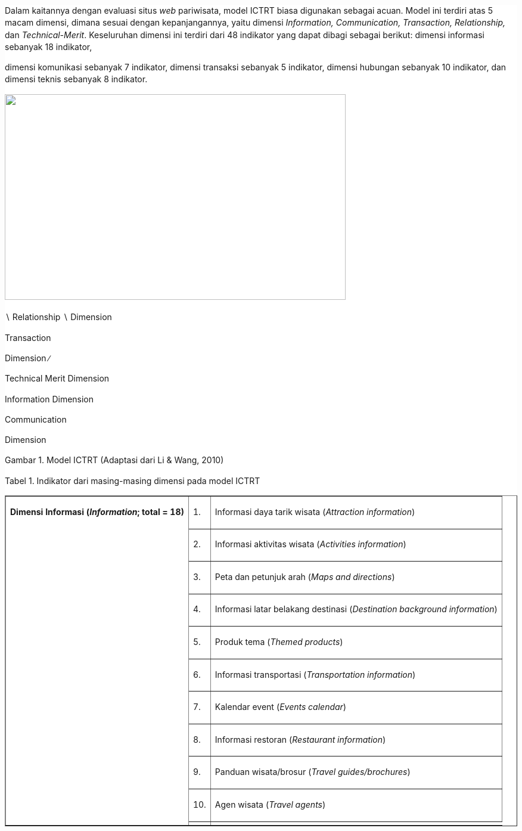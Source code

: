 <p><span class="font5">Dalam kaitannya dengan evaluasi situs </span><span class="font5" style="font-style:italic;">web</span><span class="font5"> pariwisata, model ICTRT biasa digunakan sebagai acuan. Model ini terdiri atas 5 macam dimensi, dimana sesuai dengan kepanjangannya, yaitu dimensi </span><span class="font5" style="font-style:italic;">Information, Communication, Transaction, Relationship,</span><span class="font5"> dan </span><span class="font5" style="font-style:italic;">Technical-Merit</span><span class="font5">. Keseluruhan dimensi ini terdiri dari 48 indikator yang dapat dibagi sebagai berikut: dimensi informasi sebanyak 18 indikator,</span></p>
<p><span class="font5">dimensi komunikasi sebanyak 7 indikator, dimensi transaksi sebanyak 5 indikator, dimensi hubungan sebanyak 10 indikator, dan dimensi teknis sebanyak 8 indikator.</span></p><img src="https://jurnal.harianregional.com/media/46316-1.jpg" alt="" style="width:429pt;height:259pt;">
<p><span class="font1">∖</span><span class="font9"> Relationship </span><span class="font1">∖</span><span class="font9"> Dimension</span></p>
<p><span class="font9">Transaction</span></p>
<p><span class="font9">Dimension ∕</span></p>
<p><span class="font9">Technical Merit Dimension</span></p>
<p><span class="font9">Information Dimension</span></p>
<p><span class="font9">Communication</span></p>
<p><span class="font9">Dimension</span></p>
<p><span class="font5">Gambar 1. Model ICTRT (Adaptasi dari Li &amp;&nbsp;Wang, 2010)</span></p>
<p><span class="font5">Tabel 1. Indikator dari masing-masing dimensi pada model ICTRT</span></p>
<table border="1">
<tr><td rowspan="14" style="vertical-align:top;">
<p><span class="font2" style="font-weight:bold;">Dimensi Informasi (</span><span class="font2" style="font-weight:bold;font-style:italic;">Information</span><span class="font2" style="font-weight:bold;">; total = 18)</span></p></td><td style="vertical-align:top;">
<p><span class="font2">1.</span></p></td><td style="vertical-align:bottom;">
<p><span class="font2">Informasi daya tarik wisata (</span><span class="font2" style="font-style:italic;">Attraction information</span><span class="font2">)</span></p></td></tr>
<tr><td style="vertical-align:top;">
<p><span class="font2">2.</span></p></td><td style="vertical-align:bottom;">
<p><span class="font2">Informasi aktivitas wisata (</span><span class="font2" style="font-style:italic;">Activities information</span><span class="font2">)</span></p></td></tr>
<tr><td style="vertical-align:top;">
<p><span class="font2">3.</span></p></td><td style="vertical-align:bottom;">
<p><span class="font2">Peta dan petunjuk arah (</span><span class="font2" style="font-style:italic;">Maps and directions</span><span class="font2">)</span></p></td></tr>
<tr><td style="vertical-align:top;">
<p><span class="font2">4.</span></p></td><td style="vertical-align:bottom;">
<p><span class="font2">Informasi latar belakang destinasi (</span><span class="font2" style="font-style:italic;">Destination background information</span><span class="font2">)</span></p></td></tr>
<tr><td style="vertical-align:top;">
<p><span class="font2">5.</span></p></td><td style="vertical-align:bottom;">
<p><span class="font2">Produk tema (</span><span class="font2" style="font-style:italic;">Themed products</span><span class="font2">)</span></p></td></tr>
<tr><td style="vertical-align:top;">
<p><span class="font2">6.</span></p></td><td style="vertical-align:bottom;">
<p><span class="font2">Informasi transportasi (</span><span class="font2" style="font-style:italic;">Transportation information</span><span class="font2">)</span></p></td></tr>
<tr><td style="vertical-align:top;">
<p><span class="font2">7.</span></p></td><td style="vertical-align:bottom;">
<p><span class="font2">Kalendar event (</span><span class="font2" style="font-style:italic;">Events calendar</span><span class="font2">)</span></p></td></tr>
<tr><td style="vertical-align:top;">
<p><span class="font2">8.</span></p></td><td style="vertical-align:bottom;">
<p><span class="font2">Informasi restoran (</span><span class="font2" style="font-style:italic;">Restaurant information</span><span class="font2">)</span></p></td></tr>
<tr><td style="vertical-align:top;">
<p><span class="font2">9.</span></p></td><td style="vertical-align:bottom;">
<p><span class="font2">Panduan wisata/brosur (</span><span class="font2" style="font-style:italic;">Travel guides/brochures</span><span class="font2">)</span></p></td></tr>
<tr><td style="vertical-align:top;">
<p><span class="font2">10.</span></p></td><td style="vertical-align:bottom;">
<p><span class="font2">Agen wisata (</span><span class="font2" style="font-style:italic;">Travel agents</span><span class="font2">)</span></p></td></tr>
<tr><td style="vertical-align:top;">